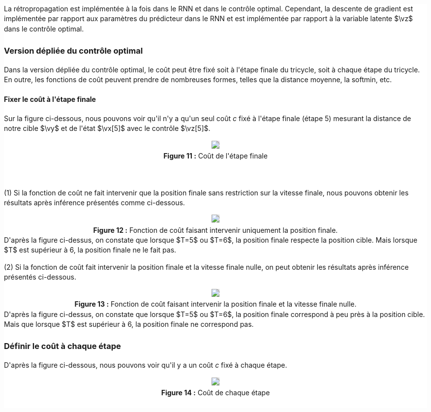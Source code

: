 La rétropropagation est implémentée à la fois dans le RNN et dans le contrôle optimal. 
Cependant, la descente de gradient est implémentée par rapport aux paramètres du prédicteur dans le RNN et est implémentée par rapport à la variable latente $\vz$ dans le contrôle optimal.




### Version dépliée du contrôle optimal
Dans la version dépliée du contrôle optimal, le coût peut être fixé soit à l'étape finale du tricycle, soit à chaque étape du tricycle. 
En outre, les fonctions de coût peuvent prendre de nombreuses formes, telles que la distance moyenne, la softmin, etc.


#### Fixer le coût à l'étape finale
Sur la figure ci-dessous, nous pouvons voir qu'il n'y a qu'un seul coût $c$ fixé à l'étape finale (étape 5) mesurant la distance de notre cible $\vy$ et de l'état $\vx[5]$ avec le contrôle $\vz[5]$.
<center>
<img src="{{site.baseurl}}/images/week12/12-3/figure11.png" style="background-color:#DCDC;" /><br>
<b>Figure 11 :</b> Coût de l'étape finale
</center>
<br>
<br>

$(1)$ Si la fonction de coût ne fait intervenir que la position finale sans restriction sur la vitesse finale, nous pouvons obtenir les résultats après inférence présentés comme ci-dessous.
<center>
<img src="{{site.baseurl}}/images/week12/12-3/figure12.png" style="background-color:#DCDCDC;" /><br>
<b>Figure 12 :</b> Fonction de coût faisant intervenir uniquement la position finale.
</center>
D'après la figure ci-dessus, on constate que lorsque $T=5$ ou $T=6$, la position finale respecte la position cible. 
Mais lorsque $T$ est supérieur à 6, la position finale ne le fait pas.
<br>

$(2)$ Si la fonction de coût fait intervenir la position finale et la vitesse finale nulle, on peut obtenir les résultats après inférence présentés ci-dessous.
<center>
<img src="{{site.baseurl}}/images/week12/12-3/figure13.png" style="background-color:#DCDCDC;" /><br>
<b>Figure 13 :</b> Fonction de coût faisant intervenir la position finale et la vitesse finale nulle.
</center>
D'après la figure ci-dessus, on constate que lorsque $T=5$ ou $T=6$, la position finale correspond à peu près à la position cible. 
Mais que lorsque $T$ est supérieur à 6, la position finale ne correspond pas.




### Définir le coût à chaque étape
D'après la figure ci-dessous, nous pouvons voir qu'il y a un coût $c$ fixé à chaque étape.
<center>
<img src="{{site.baseurl}}/images/week12/12-3/figure14.png" style="background-color:#DCDCDC;" /><br>
<b>Figure 14 :</b> Coût de chaque étape
</center>
<br>
